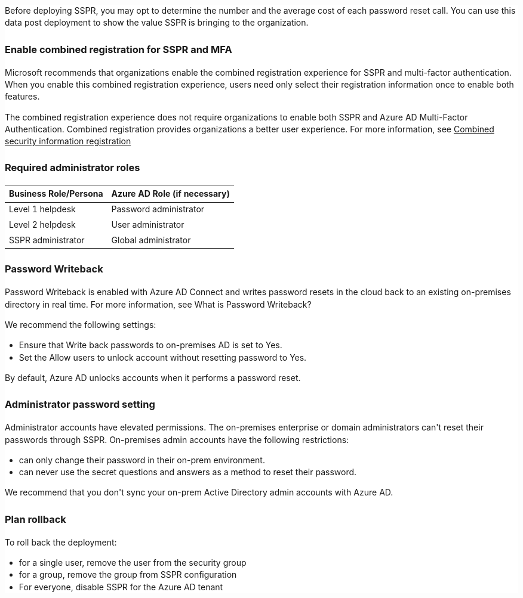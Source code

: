 Before deploying SSPR, you may opt to determine the number and the average cost of each password reset call. You can use this data post deployment to show the value SSPR is bringing to the organization.

### Enable combined registration for SSPR and MFA

Microsoft recommends that organizations enable the combined registration experience for SSPR and multi-factor authentication. When you enable this combined registration experience, users need only select their registration information once to enable both features.

The combined registration experience does not require organizations to enable both SSPR and Azure AD Multi-Factor Authentication. Combined registration provides organizations a better user experience. For more information, see [Combined security information registration](https://docs.microsoft.com/en-us/azure/active-directory/authentication/concept-registration-mfa-sspr-combined)

### Required administrator roles

|Business Role/Persona	|Azure AD Role (if necessary)|
|:--|:--|
|Level 1 helpdesk	|Password administrator|
|Level 2 helpdesk	|User administrator|
|SSPR administrator	|Global administrator|

### Password Writeback

Password Writeback is enabled with Azure AD Connect and writes password resets in the cloud back to an existing on-premises directory in real time. For more information, see What is Password Writeback?

We recommend the following settings:

- Ensure that Write back passwords to on-premises AD is set to Yes.
- Set the Allow users to unlock account without resetting password to Yes.

By default, Azure AD unlocks accounts when it performs a password reset.

### Administrator password setting

Administrator accounts have elevated permissions. The on-premises enterprise or domain administrators can't reset their passwords through SSPR. On-premises admin accounts have the following restrictions:

- can only change their password in their on-prem environment.
- can never use the secret questions and answers as a method to reset their password.

We recommend that you don't sync your on-prem Active Directory admin accounts with Azure AD.

### Plan rollback

To roll back the deployment:

- for a single user, remove the user from the security group
- for a group, remove the group from SSPR configuration
- For everyone, disable SSPR for the Azure AD tenant
